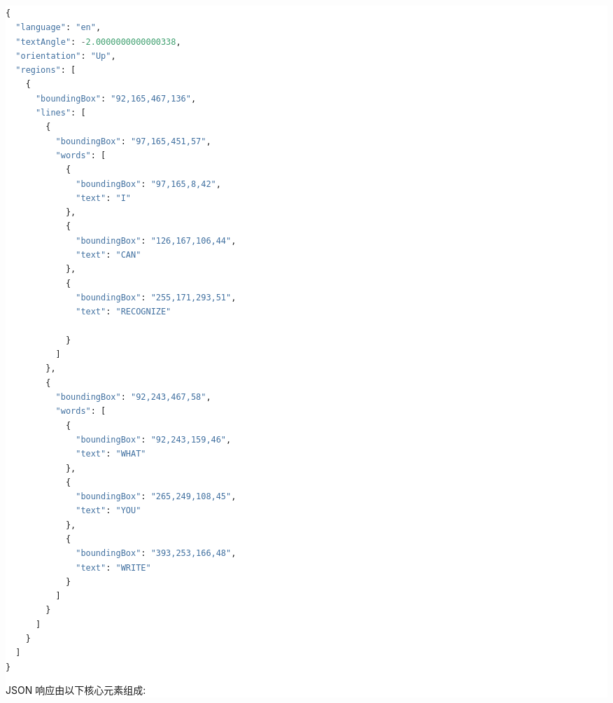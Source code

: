 ```py
{
  "language": "en",
  "textAngle": -2.0000000000000338,
  "orientation": "Up",
  "regions": [
    {
      "boundingBox": "92,165,467,136",
      "lines": [
        {
          "boundingBox": "97,165,451,57",
          "words": [
            {
              "boundingBox": "97,165,8,42",
              "text": "I"
            },
            {
              "boundingBox": "126,167,106,44",
              "text": "CAN"
            },
            {
              "boundingBox": "255,171,293,51",
              "text": "RECOGNIZE"

            }
          ]
        },
        {
          "boundingBox": "92,243,467,58",
          "words": [
            {
              "boundingBox": "92,243,159,46",
              "text": "WHAT"
            },
            {
              "boundingBox": "265,249,108,45",
              "text": "YOU"
            },
            {
              "boundingBox": "393,253,166,48",
              "text": "WRITE"
            }
          ]
        }
      ]
    }
  ]
}

```

JSON 响应由以下核心元素组成:
